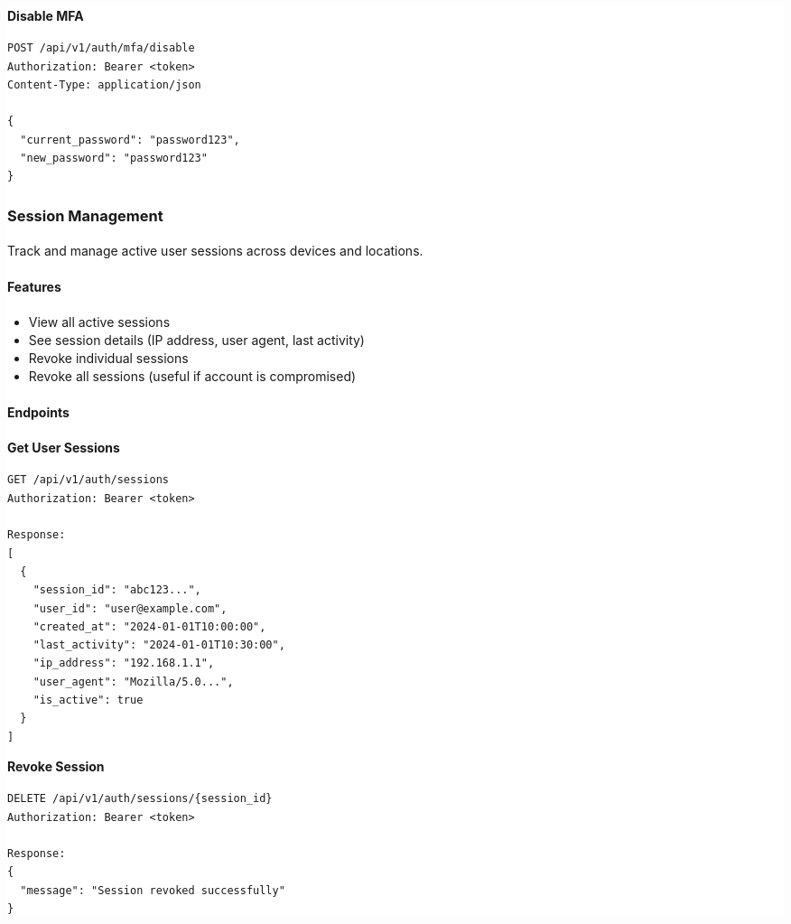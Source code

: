 **Disable MFA**
```http
POST /api/v1/auth/mfa/disable
Authorization: Bearer <token>
Content-Type: application/json

{
  "current_password": "password123",
  "new_password": "password123"
}
```

### Session Management

Track and manage active user sessions across devices and locations.

#### Features

- View all active sessions
- See session details (IP address, user agent, last activity)
- Revoke individual sessions
- Revoke all sessions (useful if account is compromised)

#### Endpoints

**Get User Sessions**
```http
GET /api/v1/auth/sessions
Authorization: Bearer <token>

Response:
[
  {
    "session_id": "abc123...",
    "user_id": "user@example.com",
    "created_at": "2024-01-01T10:00:00",
    "last_activity": "2024-01-01T10:30:00",
    "ip_address": "192.168.1.1",
    "user_agent": "Mozilla/5.0...",
    "is_active": true
  }
]
```

**Revoke Session**
```http
DELETE /api/v1/auth/sessions/{session_id}
Authorization: Bearer <token>

Response:
{
  "message": "Session revoked successfully"
}
```
